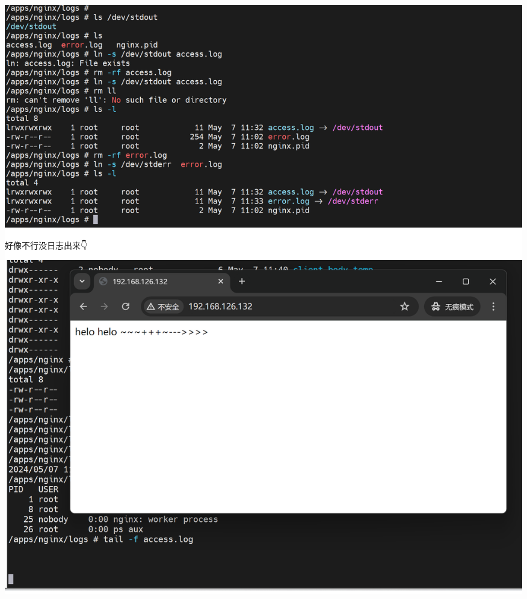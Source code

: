 ![image-20240507113337116](7.Docker自动制作镜像常见指令说明.assets/image-20240507113337116.png)

好像不行没日志出来👇

![image-20240507114253792](7.Docker自动制作镜像常见指令说明.assets/image-20240507114253792.png)
